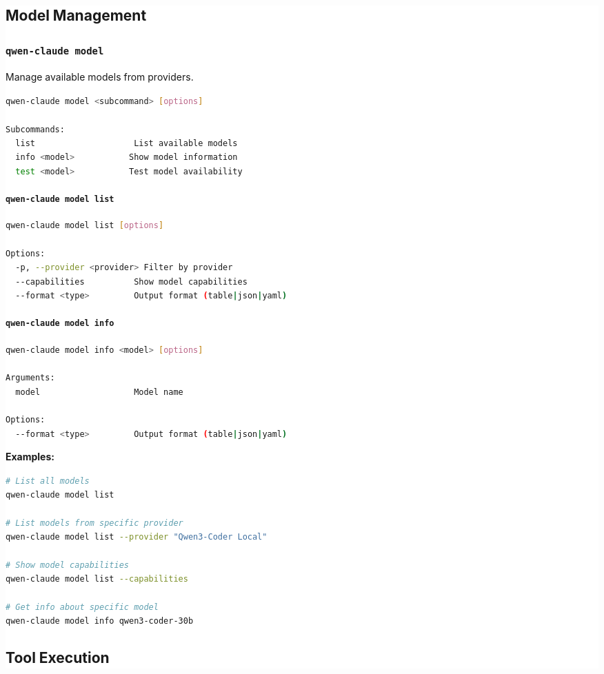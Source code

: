 ## Model Management

### `qwen-claude model`

Manage available models from providers.

```bash
qwen-claude model <subcommand> [options]

Subcommands:
  list                    List available models
  info <model>           Show model information
  test <model>           Test model availability
```

#### `qwen-claude model list`

```bash
qwen-claude model list [options]

Options:
  -p, --provider <provider> Filter by provider
  --capabilities          Show model capabilities
  --format <type>         Output format (table|json|yaml)
```

#### `qwen-claude model info`

```bash
qwen-claude model info <model> [options]

Arguments:
  model                   Model name

Options:
  --format <type>         Output format (table|json|yaml)
```

**Examples:**

```bash
# List all models
qwen-claude model list

# List models from specific provider
qwen-claude model list --provider "Qwen3-Coder Local"

# Show model capabilities
qwen-claude model list --capabilities

# Get info about specific model
qwen-claude model info qwen3-coder-30b
```

## Tool Execution

